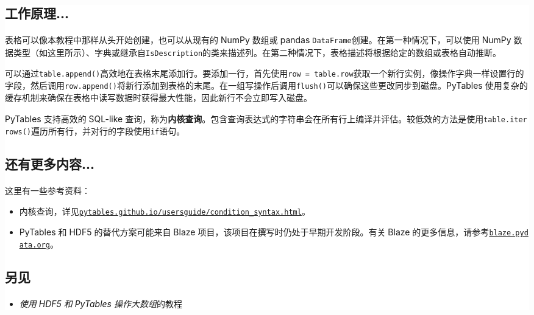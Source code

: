 ## 工作原理...

表格可以像本教程中那样从头开始创建，也可以从现有的 NumPy 数组或 pandas `DataFrame`创建。在第一种情况下，可以使用 NumPy 数据类型（如这里所示）、字典或继承自`IsDescription`的类来描述列。在第二种情况下，表格描述将根据给定的数组或表格自动推断。

可以通过`table.append()`高效地在表格末尾添加行。要添加一行，首先使用`row = table.row`获取一个新行实例，像操作字典一样设置行的字段，然后调用`row.append()`将新行添加到表格的末尾。在一组写操作后调用`flush()`可以确保这些更改同步到磁盘。PyTables 使用复杂的缓存机制来确保在表格中读写数据时获得最大性能，因此新行不会立即写入磁盘。

PyTables 支持高效的 SQL-like 查询，称为**内核查询**。包含查询表达式的字符串会在所有行上编译并评估。较低效的方法是使用`table.iterrows()`遍历所有行，并对行的字段使用`if`语句。

## 还有更多内容...

这里有一些参考资料：

+   内核查询，详见[`pytables.github.io/usersguide/condition_syntax.html`](http://pytables.github.io/usersguide/condition_syntax.html)。

+   PyTables 和 HDF5 的替代方案可能来自 Blaze 项目，该项目在撰写时仍处于早期开发阶段。有关 Blaze 的更多信息，请参考[`blaze.pydata.org`](http://blaze.pydata.org)。

## 另见

+   *使用 HDF5 和 PyTables 操作大数组*的教程
